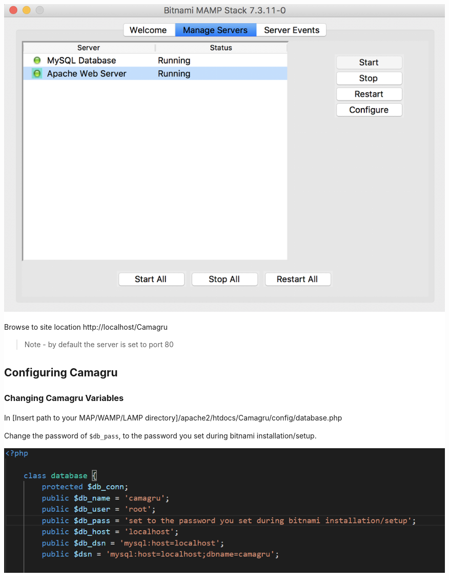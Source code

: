 ![Server](./uploads/MAMP3.png)

Browse to site location
http://localhost/Camagru
> Note - by default the server is set to port 80

## Configuring Camagru

### Changing Camagru Variables

In [Insert path to your MAP/WAMP/LAMP directory]/apache2/htdocs/Camagru/config/database.php

Change the password of `$db_pass`, to the password you set during bitnami installation/setup.

![Database_Configuration](./uploads/db_pass.png)
